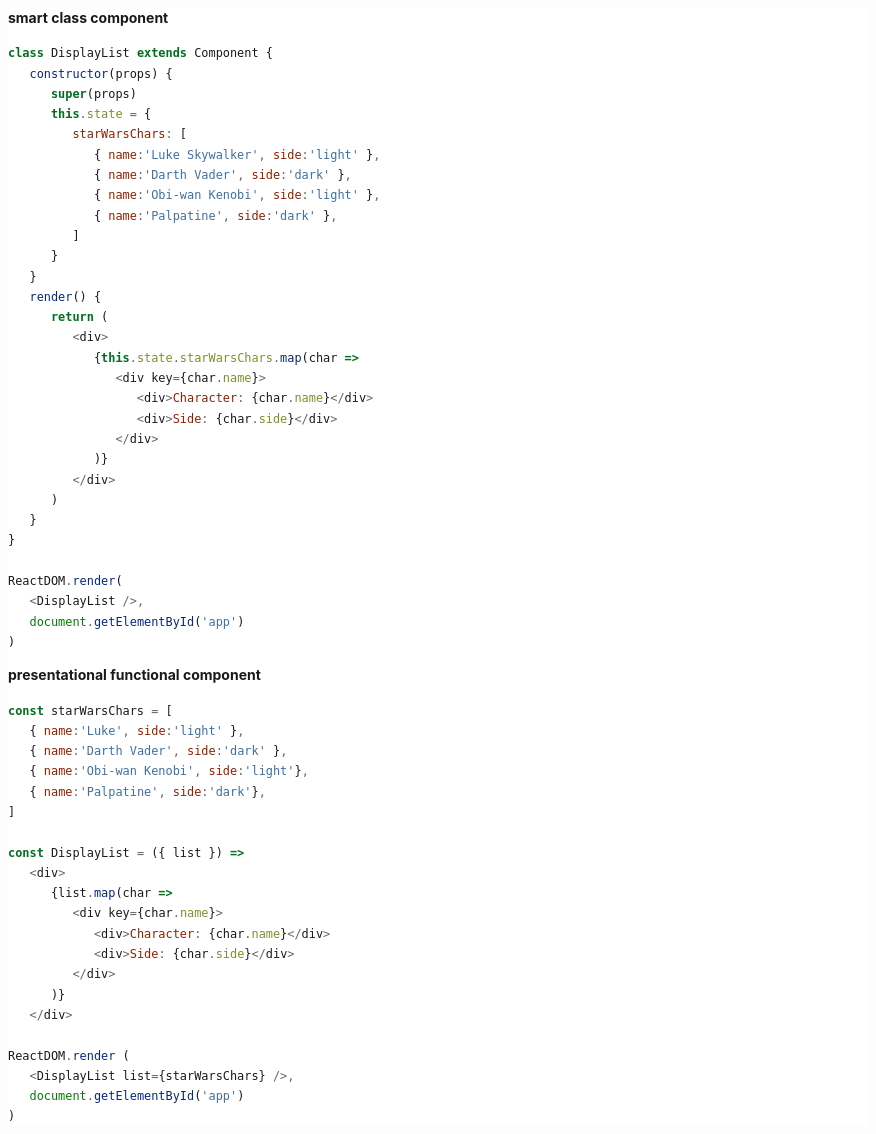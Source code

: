**smart class component**

```js
class DisplayList extends Component {
   constructor(props) {
      super(props)
      this.state = {
         starWarsChars: [
            { name:'Luke Skywalker', side:'light' },
            { name:'Darth Vader', side:'dark' },
            { name:'Obi-wan Kenobi', side:'light' },
            { name:'Palpatine', side:'dark' },
         ]
      }
   }
   render() {
      return (
         <div>
            {this.state.starWarsChars.map(char =>
               <div key={char.name}>
                  <div>Character: {char.name}</div>
                  <div>Side: {char.side}</div>
               </div>
            )}
         </div>
      )
   }
}

ReactDOM.render(
   <DisplayList />,
   document.getElementById('app')
)
```

**presentational functional component**

```js
const starWarsChars = [
   { name:'Luke', side:'light' },
   { name:'Darth Vader', side:'dark' },
   { name:'Obi-wan Kenobi', side:'light'},
   { name:'Palpatine', side:'dark'},
]

const DisplayList = ({ list }) =>
   <div>
      {list.map(char =>
         <div key={char.name}>
            <div>Character: {char.name}</div>
            <div>Side: {char.side}</div>
         </div>
      )}
   </div>

ReactDOM.render (
   <DisplayList list={starWarsChars} />,
   document.getElementById('app')
)
```
